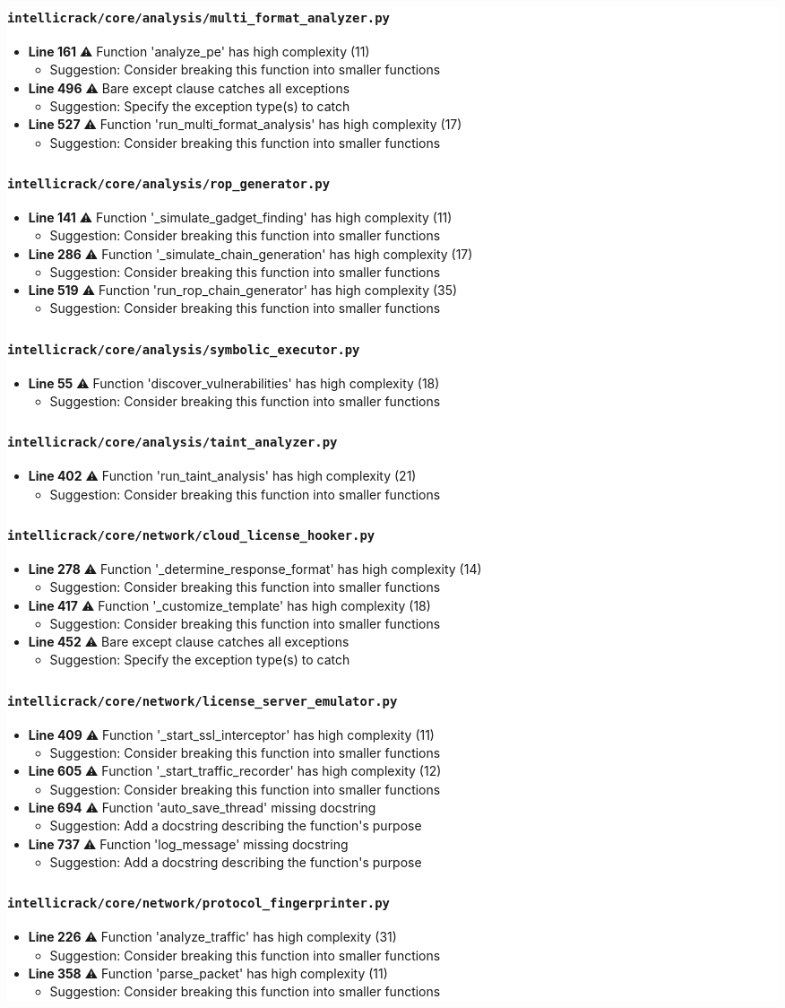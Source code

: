 ### `intellicrack/core/analysis/multi_format_analyzer.py`

- **Line 161** ⚠️ Function 'analyze_pe' has high complexity (11)
  - Suggestion: Consider breaking this function into smaller functions
- **Line 496** ⚠️ Bare except clause catches all exceptions
  - Suggestion: Specify the exception type(s) to catch
- **Line 527** ⚠️ Function 'run_multi_format_analysis' has high complexity (17)
  - Suggestion: Consider breaking this function into smaller functions

### `intellicrack/core/analysis/rop_generator.py`

- **Line 141** ⚠️ Function '_simulate_gadget_finding' has high complexity (11)
  - Suggestion: Consider breaking this function into smaller functions
- **Line 286** ⚠️ Function '_simulate_chain_generation' has high complexity (17)
  - Suggestion: Consider breaking this function into smaller functions
- **Line 519** ⚠️ Function 'run_rop_chain_generator' has high complexity (35)
  - Suggestion: Consider breaking this function into smaller functions

### `intellicrack/core/analysis/symbolic_executor.py`

- **Line 55** ⚠️ Function 'discover_vulnerabilities' has high complexity (18)
  - Suggestion: Consider breaking this function into smaller functions

### `intellicrack/core/analysis/taint_analyzer.py`

- **Line 402** ⚠️ Function 'run_taint_analysis' has high complexity (21)
  - Suggestion: Consider breaking this function into smaller functions

### `intellicrack/core/network/cloud_license_hooker.py`

- **Line 278** ⚠️ Function '_determine_response_format' has high complexity (14)
  - Suggestion: Consider breaking this function into smaller functions
- **Line 417** ⚠️ Function '_customize_template' has high complexity (18)
  - Suggestion: Consider breaking this function into smaller functions
- **Line 452** ⚠️ Bare except clause catches all exceptions
  - Suggestion: Specify the exception type(s) to catch

### `intellicrack/core/network/license_server_emulator.py`

- **Line 409** ⚠️ Function '_start_ssl_interceptor' has high complexity (11)
  - Suggestion: Consider breaking this function into smaller functions
- **Line 605** ⚠️ Function '_start_traffic_recorder' has high complexity (12)
  - Suggestion: Consider breaking this function into smaller functions
- **Line 694** ⚠️ Function 'auto_save_thread' missing docstring
  - Suggestion: Add a docstring describing the function's purpose
- **Line 737** ⚠️ Function 'log_message' missing docstring
  - Suggestion: Add a docstring describing the function's purpose

### `intellicrack/core/network/protocol_fingerprinter.py`

- **Line 226** ⚠️ Function 'analyze_traffic' has high complexity (31)
  - Suggestion: Consider breaking this function into smaller functions
- **Line 358** ⚠️ Function 'parse_packet' has high complexity (11)
  - Suggestion: Consider breaking this function into smaller functions
